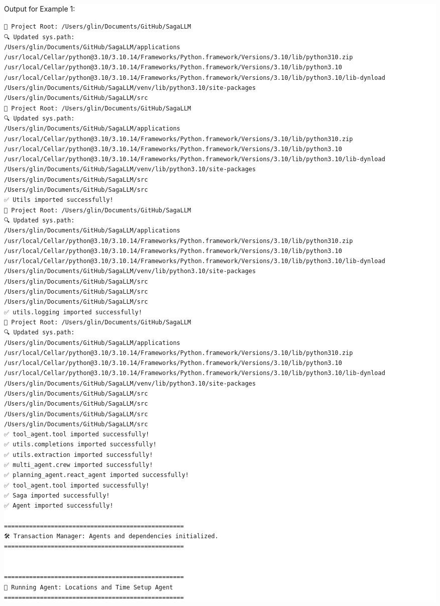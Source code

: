 Output for Example 1:
```
📂 Project Root: /Users/glin/Documents/GitHub/SagaLLM
🔍 Updated sys.path:
/Users/glin/Documents/GitHub/SagaLLM/applications
/usr/local/Cellar/python@3.10/3.10.14/Frameworks/Python.framework/Versions/3.10/lib/python310.zip
/usr/local/Cellar/python@3.10/3.10.14/Frameworks/Python.framework/Versions/3.10/lib/python3.10
/usr/local/Cellar/python@3.10/3.10.14/Frameworks/Python.framework/Versions/3.10/lib/python3.10/lib-dynload
/Users/glin/Documents/GitHub/SagaLLM/venv/lib/python3.10/site-packages
/Users/glin/Documents/GitHub/SagaLLM/src
📂 Project Root: /Users/glin/Documents/GitHub/SagaLLM
🔍 Updated sys.path:
/Users/glin/Documents/GitHub/SagaLLM/applications
/usr/local/Cellar/python@3.10/3.10.14/Frameworks/Python.framework/Versions/3.10/lib/python310.zip
/usr/local/Cellar/python@3.10/3.10.14/Frameworks/Python.framework/Versions/3.10/lib/python3.10
/usr/local/Cellar/python@3.10/3.10.14/Frameworks/Python.framework/Versions/3.10/lib/python3.10/lib-dynload
/Users/glin/Documents/GitHub/SagaLLM/venv/lib/python3.10/site-packages
/Users/glin/Documents/GitHub/SagaLLM/src
/Users/glin/Documents/GitHub/SagaLLM/src
✅ Utils imported successfully!
📂 Project Root: /Users/glin/Documents/GitHub/SagaLLM
🔍 Updated sys.path:
/Users/glin/Documents/GitHub/SagaLLM/applications
/usr/local/Cellar/python@3.10/3.10.14/Frameworks/Python.framework/Versions/3.10/lib/python310.zip
/usr/local/Cellar/python@3.10/3.10.14/Frameworks/Python.framework/Versions/3.10/lib/python3.10
/usr/local/Cellar/python@3.10/3.10.14/Frameworks/Python.framework/Versions/3.10/lib/python3.10/lib-dynload
/Users/glin/Documents/GitHub/SagaLLM/venv/lib/python3.10/site-packages
/Users/glin/Documents/GitHub/SagaLLM/src
/Users/glin/Documents/GitHub/SagaLLM/src
/Users/glin/Documents/GitHub/SagaLLM/src
✅ utils.logging imported successfully!
📂 Project Root: /Users/glin/Documents/GitHub/SagaLLM
🔍 Updated sys.path:
/Users/glin/Documents/GitHub/SagaLLM/applications
/usr/local/Cellar/python@3.10/3.10.14/Frameworks/Python.framework/Versions/3.10/lib/python310.zip
/usr/local/Cellar/python@3.10/3.10.14/Frameworks/Python.framework/Versions/3.10/lib/python3.10
/usr/local/Cellar/python@3.10/3.10.14/Frameworks/Python.framework/Versions/3.10/lib/python3.10/lib-dynload
/Users/glin/Documents/GitHub/SagaLLM/venv/lib/python3.10/site-packages
/Users/glin/Documents/GitHub/SagaLLM/src
/Users/glin/Documents/GitHub/SagaLLM/src
/Users/glin/Documents/GitHub/SagaLLM/src
/Users/glin/Documents/GitHub/SagaLLM/src
✅ tool_agent.tool imported successfully!
✅ utils.completions imported successfully!
✅ utils.extraction imported successfully!
✅ multi_agent.crew imported successfully!
✅ planning_agent.react_agent imported successfully!
✅ tool_agent.tool imported successfully!
✅ Saga imported successfully!
✅ Agent imported successfully!

==================================================
🛠 Transaction Manager: Agents and dependencies initialized.
==================================================


==================================================
🚀 Running Agent: Locations and Time Setup Agent
==================================================

```
